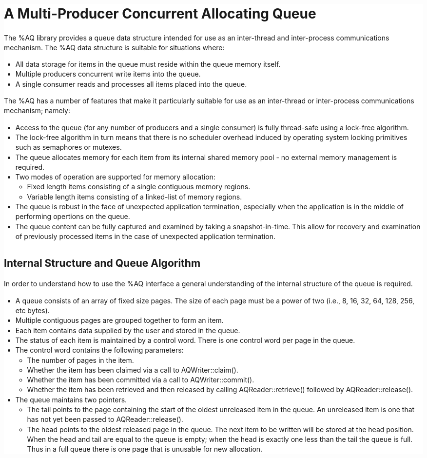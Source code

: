 # A Multi-Producer Concurrent Allocating Queue

The %AQ library provides a queue data structure intended for use as an inter-thread and inter-process communications mechanism.  The %AQ data structure is suitable for situations where:
 - All data storage for items in the queue must reside within the queue memory itself.
 - Multiple producers concurrent write items into the queue.
 - A single consumer reads and processes all items placed into the queue.

The %AQ has a number of features that make it particularly suitable for use as an inter-thread or inter-process communications mechanism; namely:
 - Access to the queue (for any number of producers and a single consumer) is fully thread-safe using a lock-free algorithm.
 - The lock-free algorithm in turn means that there is no scheduler overhead induced by operating system locking primitives such as semaphores or mutexes.
 - The queue allocates memory for each item from its internal shared memory pool - no external memory management is required.
 - Two modes of operation are supported for memory allocation:
    + Fixed length items consisting of a single contiguous memory regions.
    + Variable length items consisting of a linked-list of memory regions.
 - The queue is robust in the face of unexpected application termination, especially when the application is in the middle of performing opertions on the queue.
 - The queue content can be fully captured and examined by taking a snapshot-in-time.  This allow for recovery and examination of previously processed items in the case of unexpected application termination.

 
 
 
## Internal Structure and Queue Algorithm

In order to understand how to use the %AQ interface a general understanding of the internal structure of the queue is required.
 - A queue consists of an array of fixed size pages.  The size of each page must be a power of two (i.e., 8, 16, 32, 64, 128, 256, etc bytes).
 - Multiple contiguous pages are grouped together to form an item.  
 - Each item contains data supplied by the user and stored in the queue.
 - The status of each item is maintained by a control word.  There is one control word per page in the queue.
 - The control word contains the following parameters:
    + The number of pages in the item.
    + Whether the item has been claimed via a call to AQWriter::claim().
    + Whether the item has been committed via a call to AQWriter::commit().
    + Whether the item has been retrieved and then released by calling AQReader::retrieve() followed by AQReader::release().
 - The queue maintains two pointers.  
    + The tail points to the page containing the start of the oldest unreleased item in the queue.  An unreleased item is one that has not yet been passed to AQReader::release().
    + The head points to the oldest released page in the queue.  The next item to be written will be stored at the head position.  When the head and tail are equal to the queue is empty; when the head is exactly one less than the tail the queue is full.  Thus in a full queue there is one page that is unusable for new allocation.

